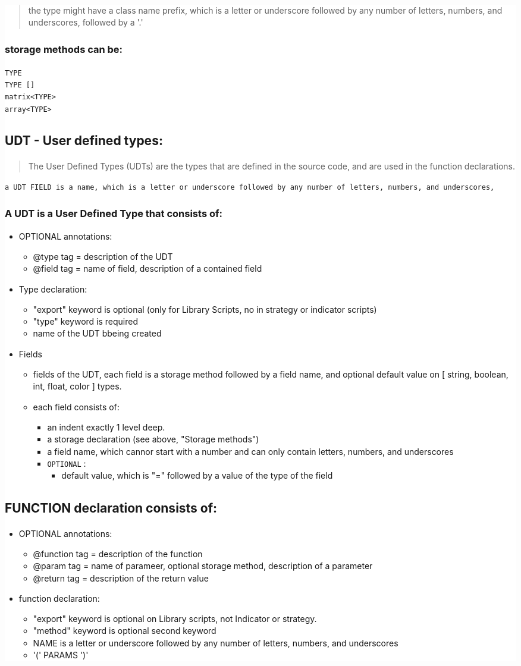 > the type might have a class name prefix, which is a letter or underscore followed by any number of letters, numbers, and underscores, followed by a '.'

### storage methods can be:

    TYPE
    TYPE []
    matrix<TYPE>
    array<TYPE>

## UDT - User defined types:

> The User Defined Types (UDTs) are the types that are defined in the source code, and are used in the function declarations.

    a UDT FIELD is a name, which is a letter or underscore followed by any number of letters, numbers, and underscores,

### A UDT is a User Defined Type that consists of:

- OPTIONAL annotations:

  - @type tag = description of the UDT
  - @field tag = name of field, description of a contained field

- Type declaration:

  - "export" keyword is optional (only for Library Scripts, no in strategy or indicator scripts)
  - "type" keyword is required
  - name of the UDT bbeing created

- Fields

  - fields of the UDT, each field is a storage method followed by a field name, and optional default value on [ string, boolean, int, float, color ] types.

  - each field consists of:

    - an indent exactly 1 level deep.
    - a storage declaration (see above, "Storage methods")
    - a field name, which cannor start with a number and can only contain letters, numbers, and underscores
    - `OPTIONAL` :
      - default value, which is "=" followed by a value of the type of the field

## FUNCTION declaration consists of:

- OPTIONAL annotations:

  - @function tag = description of the function
  - @param tag = name of parameer, optional storage method, description of a parameter
  - @return tag = description of the return value

- function declaration:

  - "export" keyword is optional on Library scripts, not Indicator or strategy.
  - "method" keyword is optional second keyword
  - NAME is a letter or underscore followed by any number of letters, numbers, and underscores
  - '(' PARAMS ')'
